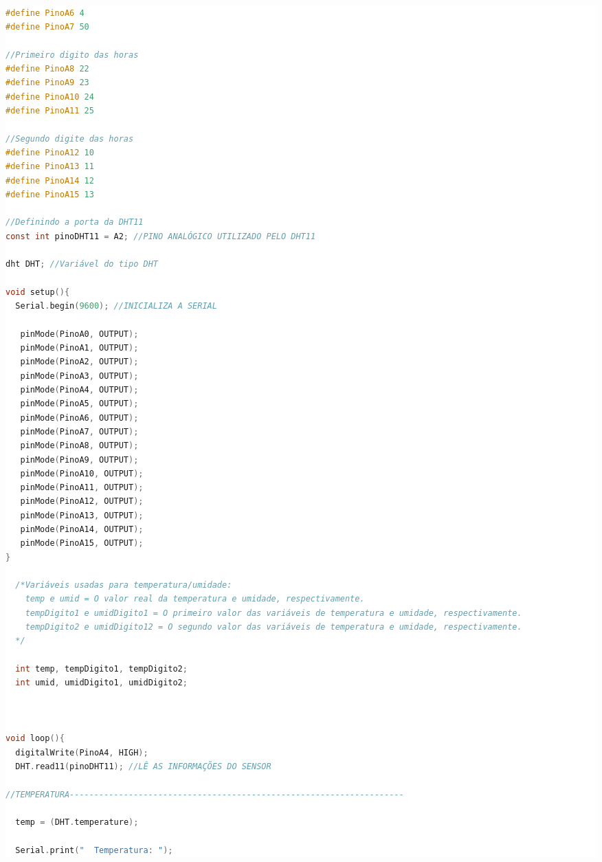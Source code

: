 ```c
#define PinoA6 4
#define PinoA7 50

//Primeiro digito das horas
#define PinoA8 22
#define PinoA9 23
#define PinoA10 24
#define PinoA11 25

//Segundo digite das horas
#define PinoA12 10
#define PinoA13 11
#define PinoA14 12
#define PinoA15 13

//Definindo a porta da DHT11
const int pinoDHT11 = A2; //PINO ANALÓGICO UTILIZADO PELO DHT11
 
dht DHT; //Variável do tipo DHT
 
void setup(){
  Serial.begin(9600); //INICIALIZA A SERIAL

   pinMode(PinoA0, OUTPUT);
   pinMode(PinoA1, OUTPUT);
   pinMode(PinoA2, OUTPUT);
   pinMode(PinoA3, OUTPUT);
   pinMode(PinoA4, OUTPUT);
   pinMode(PinoA5, OUTPUT);
   pinMode(PinoA6, OUTPUT);
   pinMode(PinoA7, OUTPUT);
   pinMode(PinoA8, OUTPUT);
   pinMode(PinoA9, OUTPUT);
   pinMode(PinoA10, OUTPUT);
   pinMode(PinoA11, OUTPUT);
   pinMode(PinoA12, OUTPUT);
   pinMode(PinoA13, OUTPUT);
   pinMode(PinoA14, OUTPUT);
   pinMode(PinoA15, OUTPUT);
}

  /*Variáveis usadas para temperatura/umidade:
    temp e umid = O valor real da temperatura e umidade, respectivamente.
    tempDigito1 e umidDigito1 = O primeiro valor das variáveis de temperatura e umidade, respectivamente.
    tempDigito2 e umidDigito12 = O segundo valor das variáveis de temperatura e umidade, respectivamente.
  */
  
  int temp, tempDigito1, tempDigito2;
  int umid, umidDigito1, umidDigito2;
  


void loop(){
  digitalWrite(PinoA4, HIGH);
  DHT.read11(pinoDHT11); //LÊ AS INFORMAÇÕES DO SENSOR

//TEMPERATURA--------------------------------------------------------------------

  temp = (DHT.temperature);
  
  Serial.print("  Temperatura: "); 
```